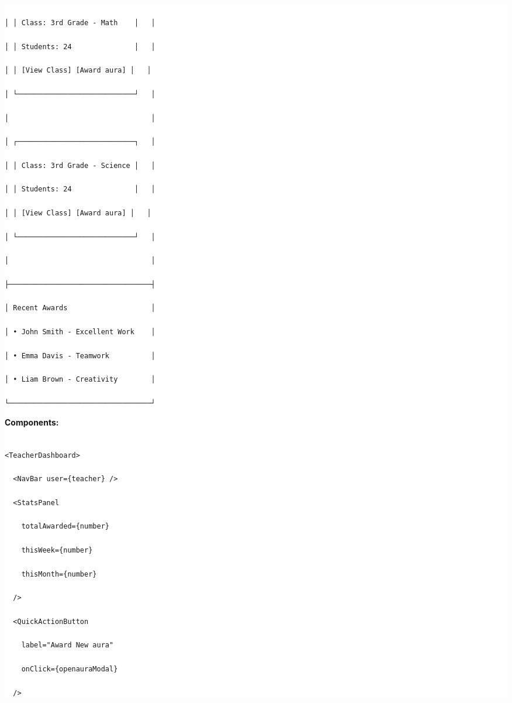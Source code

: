```

│ │ Class: 3rd Grade - Math    │   │

│ │ Students: 24               │   │

│ │ [View Class] [Award aura] │   │

│ └────────────────────────────┘   │

│                                  │

│ ┌────────────────────────────┐   │

│ │ Class: 3rd Grade - Science │   │

│ │ Students: 24               │   │

│ │ [View Class] [Award aura] │   │

│ └────────────────────────────┘   │

│                                  │

├──────────────────────────────────┤

│ Recent Awards                    │

│ • John Smith - Excellent Work    │

│ • Emma Davis - Teamwork          │

│ • Liam Brown - Creativity        │

└──────────────────────────────────┘

```

  

**Components:**

  

```

<TeacherDashboard>

  <NavBar user={teacher} />

  <StatsPanel

    totalAwarded={number}

    thisWeek={number}

    thisMonth={number}

  />

  <QuickActionButton

    label="Award New aura"

    onClick={openauraModal}

  />
```
